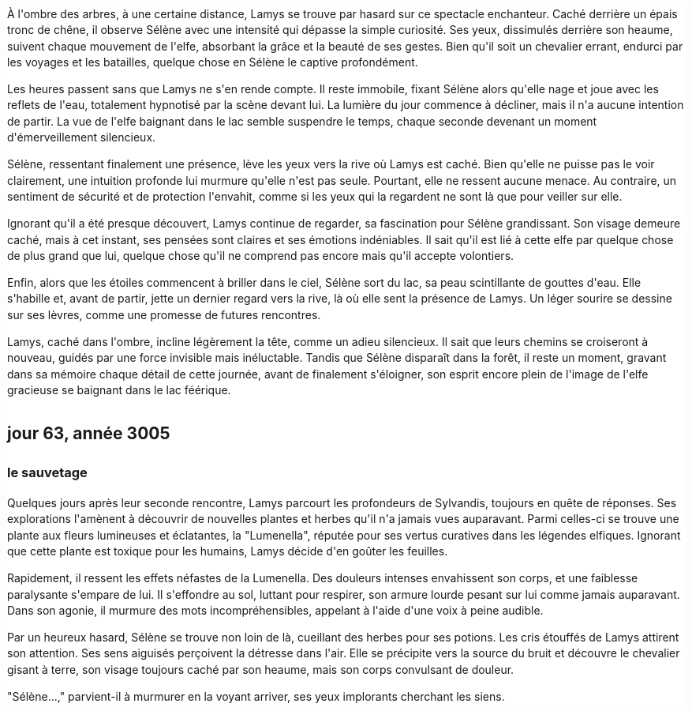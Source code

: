 À l'ombre des arbres, à une certaine distance, Lamys se trouve par hasard sur ce spectacle enchanteur. Caché derrière un épais tronc de chêne, il observe Sélène avec une intensité qui dépasse la simple curiosité. Ses yeux, dissimulés derrière son heaume, suivent chaque mouvement de l'elfe, absorbant la grâce et la beauté de ses gestes. Bien qu'il soit un chevalier errant, endurci par les voyages et les batailles, quelque chose en Sélène le captive profondément.

Les heures passent sans que Lamys ne s'en rende compte. Il reste immobile, fixant Sélène alors qu'elle nage et joue avec les reflets de l'eau, totalement hypnotisé par la scène devant lui. La lumière du jour commence à décliner, mais il n'a aucune intention de partir. La vue de l'elfe baignant dans le lac semble suspendre le temps, chaque seconde devenant un moment d'émerveillement silencieux.

Sélène, ressentant finalement une présence, lève les yeux vers la rive où Lamys est caché. Bien qu'elle ne puisse pas le voir clairement, une intuition profonde lui murmure qu'elle n'est pas seule. Pourtant, elle ne ressent aucune menace. Au contraire, un sentiment de sécurité et de protection l'envahit, comme si les yeux qui la regardent ne sont là que pour veiller sur elle.

Ignorant qu'il a été presque découvert, Lamys continue de regarder, sa fascination pour Sélène grandissant. Son visage demeure caché, mais à cet instant, ses pensées sont claires et ses émotions indéniables. Il sait qu'il est lié à cette elfe par quelque chose de plus grand que lui, quelque chose qu'il ne comprend pas encore mais qu'il accepte volontiers.

Enfin, alors que les étoiles commencent à briller dans le ciel, Sélène sort du lac, sa peau scintillante de gouttes d'eau. Elle s'habille et, avant de partir, jette un dernier regard vers la rive, là où elle sent la présence de Lamys. Un léger sourire se dessine sur ses lèvres, comme une promesse de futures rencontres.

Lamys, caché dans l'ombre, incline légèrement la tête, comme un adieu silencieux. Il sait que leurs chemins se croiseront à nouveau, guidés par une force invisible mais inéluctable. Tandis que Sélène disparaît dans la forêt, il reste un moment, gravant dans sa mémoire chaque détail de cette journée, avant de finalement s'éloigner, son esprit encore plein de l'image de l'elfe gracieuse se baignant dans le lac féérique.</p>
		</div>
	</div>
	<div class="event">
	    <div class="event-content">
	        <h2>jour 63, année 3005</h2>
	        <h3>le sauvetage</h3>
	        <p class="content">Quelques jours après leur seconde rencontre, Lamys parcourt les profondeurs de Sylvandis, toujours en quête de réponses. Ses explorations l'amènent à découvrir de nouvelles plantes et herbes qu'il n'a jamais vues auparavant. Parmi celles-ci se trouve une plante aux fleurs lumineuses et éclatantes, la "Lumenella", réputée pour ses vertus curatives dans les légendes elfiques. Ignorant que cette plante est toxique pour les humains, Lamys décide d'en goûter les feuilles.
	
Rapidement, il ressent les effets néfastes de la Lumenella. Des douleurs intenses envahissent son corps, et une faiblesse paralysante s'empare de lui. Il s'effondre au sol, luttant pour respirer, son armure lourde pesant sur lui comme jamais auparavant. Dans son agonie, il murmure des mots incompréhensibles, appelant à l'aide d'une voix à peine audible.

Par un heureux hasard, Sélène se trouve non loin de là, cueillant des herbes pour ses potions. Les cris étouffés de Lamys attirent son attention. Ses sens aiguisés perçoivent la détresse dans l'air. Elle se précipite vers la source du bruit et découvre le chevalier gisant à terre, son visage toujours caché par son heaume, mais son corps convulsant de douleur.

"Sélène...," parvient-il à murmurer en la voyant arriver, ses yeux implorants cherchant les siens.
